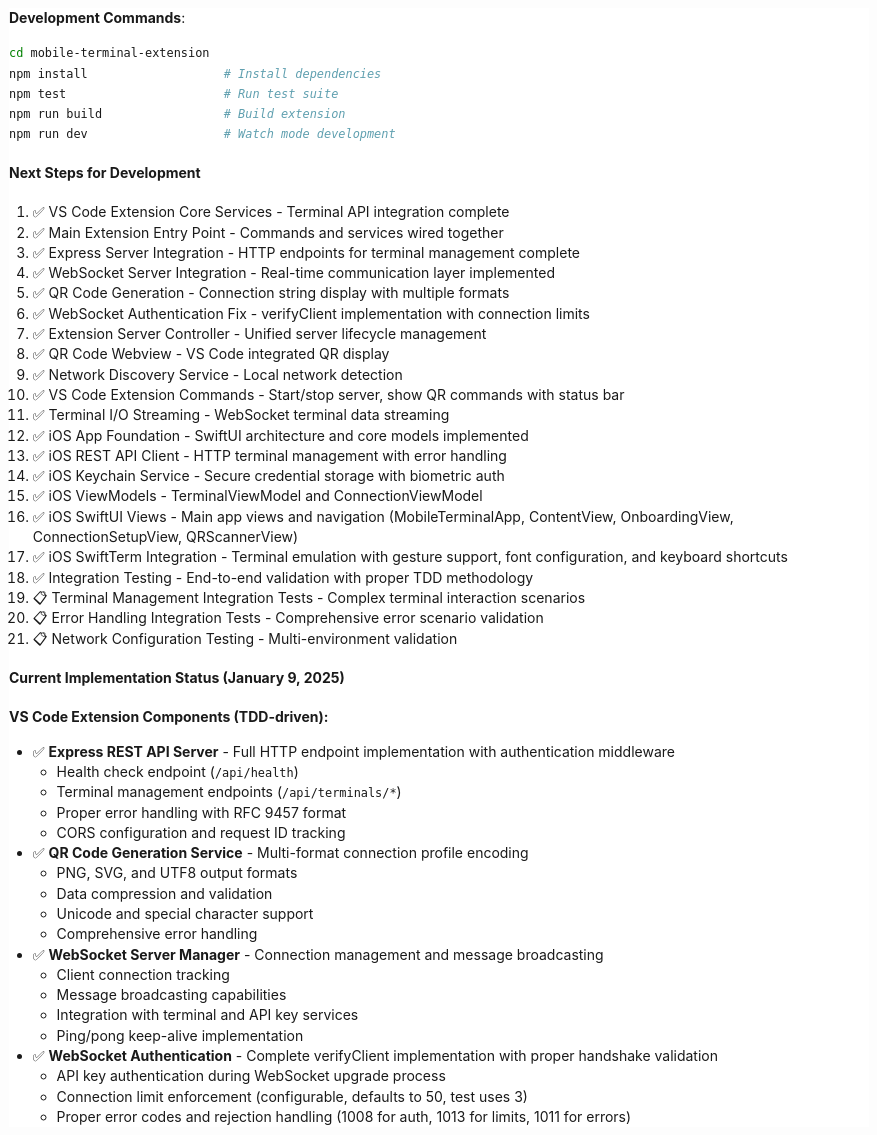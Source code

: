 **Development Commands**:
```bash
cd mobile-terminal-extension
npm install                   # Install dependencies
npm test                      # Run test suite
npm run build                 # Build extension
npm run dev                   # Watch mode development
```

#### Next Steps for Development
1. ✅ VS Code Extension Core Services - Terminal API integration complete
2. ✅ Main Extension Entry Point - Commands and services wired together
3. ✅ Express Server Integration - HTTP endpoints for terminal management complete
4. ✅ WebSocket Server Integration - Real-time communication layer implemented
5. ✅ QR Code Generation - Connection string display with multiple formats
6. ✅ WebSocket Authentication Fix - verifyClient implementation with connection limits
7. ✅ Extension Server Controller - Unified server lifecycle management
8. ✅ QR Code Webview - VS Code integrated QR display
9. ✅ Network Discovery Service - Local network detection
10. ✅ VS Code Extension Commands - Start/stop server, show QR commands with status bar
11. ✅ Terminal I/O Streaming - WebSocket terminal data streaming
12. ✅ iOS App Foundation - SwiftUI architecture and core models implemented
13. ✅ iOS REST API Client - HTTP terminal management with error handling
14. ✅ iOS Keychain Service - Secure credential storage with biometric auth
15. ✅ iOS ViewModels - TerminalViewModel and ConnectionViewModel
16. ✅ iOS SwiftUI Views - Main app views and navigation (MobileTerminalApp, ContentView, OnboardingView, ConnectionSetupView, QRScannerView)
17. ✅ iOS SwiftTerm Integration - Terminal emulation with gesture support, font configuration, and keyboard shortcuts
18. ✅ Integration Testing - End-to-end validation with proper TDD methodology
19. 📋 Terminal Management Integration Tests - Complex terminal interaction scenarios
20. 📋 Error Handling Integration Tests - Comprehensive error scenario validation
21. 📋 Network Configuration Testing - Multi-environment validation

#### Current Implementation Status (January 9, 2025)

**VS Code Extension Components (TDD-driven):**
- ✅ **Express REST API Server** - Full HTTP endpoint implementation with authentication middleware
  - Health check endpoint (`/api/health`)
  - Terminal management endpoints (`/api/terminals/*`)
  - Proper error handling with RFC 9457 format
  - CORS configuration and request ID tracking
- ✅ **QR Code Generation Service** - Multi-format connection profile encoding
  - PNG, SVG, and UTF8 output formats
  - Data compression and validation
  - Unicode and special character support
  - Comprehensive error handling
- ✅ **WebSocket Server Manager** - Connection management and message broadcasting
  - Client connection tracking
  - Message broadcasting capabilities
  - Integration with terminal and API key services
  - Ping/pong keep-alive implementation
- ✅ **WebSocket Authentication** - Complete verifyClient implementation with proper handshake validation
  - API key authentication during WebSocket upgrade process
  - Connection limit enforcement (configurable, defaults to 50, test uses 3)
  - Proper error codes and rejection handling (1008 for auth, 1013 for limits, 1011 for errors)

